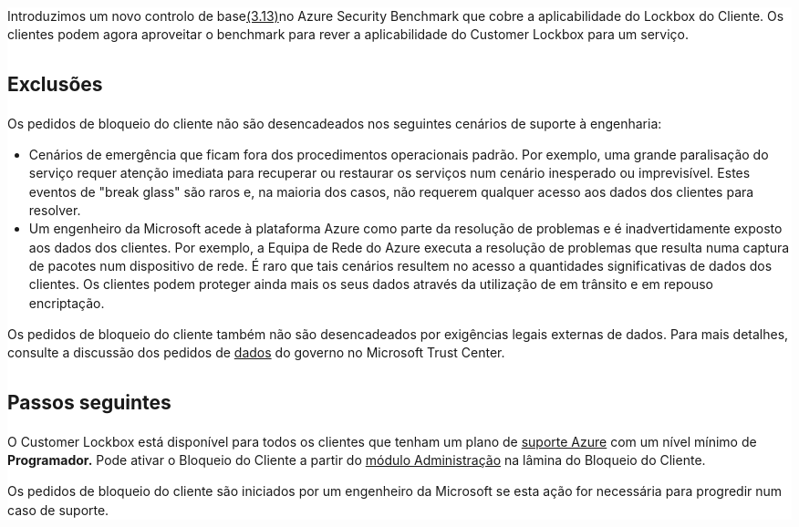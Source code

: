 Introduzimos um novo controlo de base[(3.13)](../benchmarks/security-control-identity-access-control.md#313-provide-microsoft-with-access-to-relevant-customer-data-during-support-scenarios)no Azure Security Benchmark que cobre a aplicabilidade do Lockbox do Cliente. Os clientes podem agora aproveitar o benchmark para rever a aplicabilidade do Customer Lockbox para um serviço.

## <a name="exclusions"></a>Exclusões

Os pedidos de bloqueio do cliente não são desencadeados nos seguintes cenários de suporte à engenharia:

- Cenários de emergência que ficam fora dos procedimentos operacionais padrão. Por exemplo, uma grande paralisação do serviço requer atenção imediata para recuperar ou restaurar os serviços num cenário inesperado ou imprevisível. Estes eventos de "break glass" são raros e, na maioria dos casos, não requerem qualquer acesso aos dados dos clientes para resolver.
- Um engenheiro da Microsoft acede à plataforma Azure como parte da resolução de problemas e é inadvertidamente exposto aos dados dos clientes. Por exemplo, a Equipa de Rede do Azure executa a resolução de problemas que resulta numa captura de pacotes num dispositivo de rede. É raro que tais cenários resultem no acesso a quantidades significativas de dados dos clientes. Os clientes podem proteger ainda mais os seus dados através da utilização de em trânsito e em repouso encriptação.

Os pedidos de bloqueio do cliente também não são desencadeados por exigências legais externas de dados. Para mais detalhes, consulte a discussão dos pedidos de [dados](https://www.microsoft.com/trust-center/) do governo no Microsoft Trust Center.

## <a name="next-steps"></a>Passos seguintes

O Customer Lockbox está disponível para todos os clientes que tenham um plano de [suporte Azure](https://azure.microsoft.com/support/plans/) com um nível mínimo de **Programador.** Pode ativar o Bloqueio do Cliente a partir do [módulo Administração](https://aka.ms/customerlockbox/administration) na lâmina do Bloqueio do Cliente.

Os pedidos de bloqueio do cliente são iniciados por um engenheiro da Microsoft se esta ação for necessária para progredir num caso de suporte.
